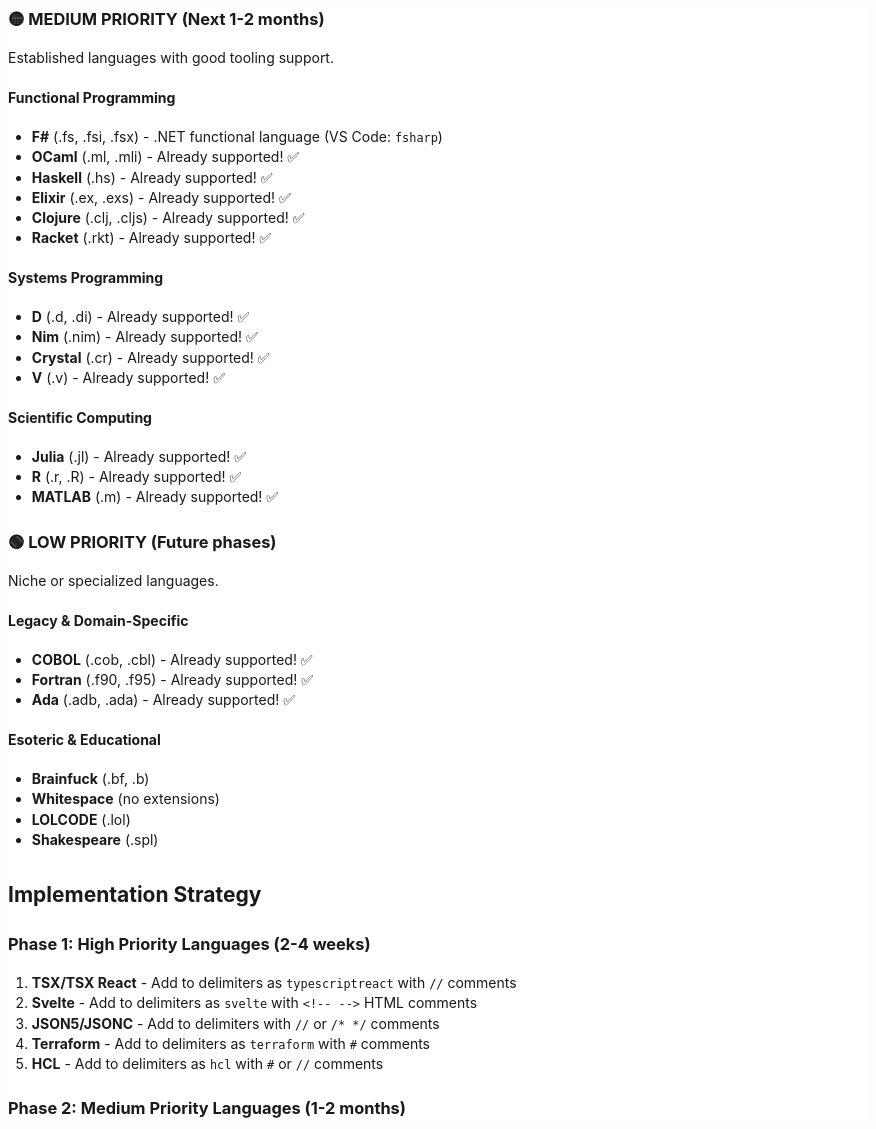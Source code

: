 ### 🟡 MEDIUM PRIORITY (Next 1-2 months)

Established languages with good tooling support.

#### Functional Programming

- **F#** (.fs, .fsi, .fsx) - .NET functional language (VS Code: `fsharp`)
- **OCaml** (.ml, .mli) - Already supported! ✅
- **Haskell** (.hs) - Already supported! ✅
- **Elixir** (.ex, .exs) - Already supported! ✅
- **Clojure** (.clj, .cljs) - Already supported! ✅
- **Racket** (.rkt) - Already supported! ✅

#### Systems Programming

- **D** (.d, .di) - Already supported! ✅
- **Nim** (.nim) - Already supported! ✅
- **Crystal** (.cr) - Already supported! ✅
- **V** (.v) - Already supported! ✅

#### Scientific Computing

- **Julia** (.jl) - Already supported! ✅
- **R** (.r, .R) - Already supported! ✅
- **MATLAB** (.m) - Already supported! ✅

### 🟢 LOW PRIORITY (Future phases)

Niche or specialized languages.

#### Legacy & Domain-Specific

- **COBOL** (.cob, .cbl) - Already supported! ✅
- **Fortran** (.f90, .f95) - Already supported! ✅
- **Ada** (.adb, .ada) - Already supported! ✅

#### Esoteric & Educational

- **Brainfuck** (.bf, .b)
- **Whitespace** (no extensions)
- **LOLCODE** (.lol)
- **Shakespeare** (.spl)

## Implementation Strategy

### Phase 1: High Priority Languages (2-4 weeks)

1. **TSX/TSX React** - Add to delimiters as `typescriptreact` with `//` comments
2. **Svelte** - Add to delimiters as `svelte` with `<!-- -->` HTML comments
3. **JSON5/JSONC** - Add to delimiters with `//` or `/* */` comments
4. **Terraform** - Add to delimiters as `terraform` with `#` comments
5. **HCL** - Add to delimiters as `hcl` with `#` or `//` comments

### Phase 2: Medium Priority Languages (1-2 months)
